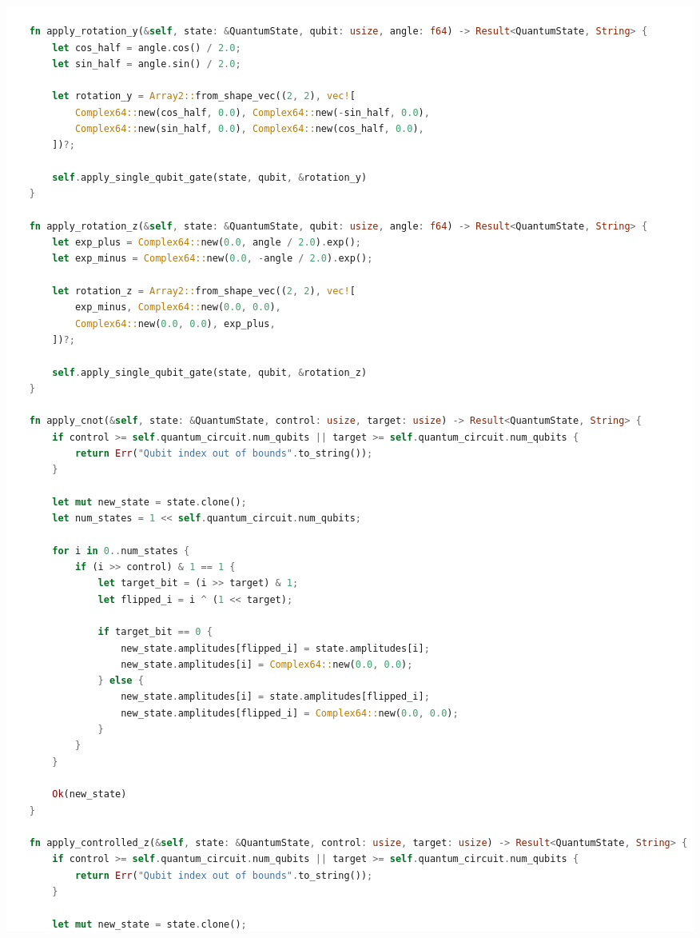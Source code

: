 ```rust

    fn apply_rotation_y(&self, state: &QuantumState, qubit: usize, angle: f64) -> Result<QuantumState, String> {
        let cos_half = angle.cos() / 2.0;
        let sin_half = angle.sin() / 2.0;
        
        let rotation_y = Array2::from_shape_vec((2, 2), vec![
            Complex64::new(cos_half, 0.0), Complex64::new(-sin_half, 0.0),
            Complex64::new(sin_half, 0.0), Complex64::new(cos_half, 0.0),
        ])?;

        self.apply_single_qubit_gate(state, qubit, &rotation_y)
    }

    fn apply_rotation_z(&self, state: &QuantumState, qubit: usize, angle: f64) -> Result<QuantumState, String> {
        let exp_plus = Complex64::new(0.0, angle / 2.0).exp();
        let exp_minus = Complex64::new(0.0, -angle / 2.0).exp();
        
        let rotation_z = Array2::from_shape_vec((2, 2), vec![
            exp_minus, Complex64::new(0.0, 0.0),
            Complex64::new(0.0, 0.0), exp_plus,
        ])?;

        self.apply_single_qubit_gate(state, qubit, &rotation_z)
    }

    fn apply_cnot(&self, state: &QuantumState, control: usize, target: usize) -> Result<QuantumState, String> {
        if control >= self.quantum_circuit.num_qubits || target >= self.quantum_circuit.num_qubits {
            return Err("Qubit index out of bounds".to_string());
        }

        let mut new_state = state.clone();
        let num_states = 1 << self.quantum_circuit.num_qubits;

        for i in 0..num_states {
            if (i >> control) & 1 == 1 {
                let target_bit = (i >> target) & 1;
                let flipped_i = i ^ (1 << target);
                
                if target_bit == 0 {
                    new_state.amplitudes[flipped_i] = state.amplitudes[i];
                    new_state.amplitudes[i] = Complex64::new(0.0, 0.0);
                } else {
                    new_state.amplitudes[i] = state.amplitudes[flipped_i];
                    new_state.amplitudes[flipped_i] = Complex64::new(0.0, 0.0);
                }
            }
        }

        Ok(new_state)
    }

    fn apply_controlled_z(&self, state: &QuantumState, control: usize, target: usize) -> Result<QuantumState, String> {
        if control >= self.quantum_circuit.num_qubits || target >= self.quantum_circuit.num_qubits {
            return Err("Qubit index out of bounds".to_string());
        }

        let mut new_state = state.clone();
```